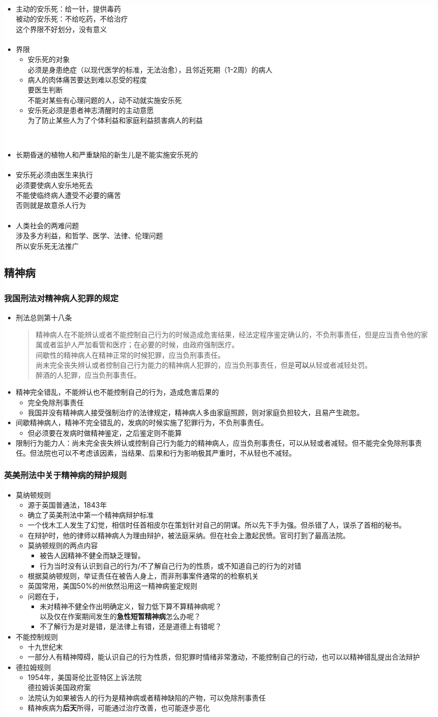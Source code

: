 * 主动的安乐死：给一针，提供毒药  
  被动的安乐死：不给吃药，不给治疗  
  这个界限不好划分，没有意义  
 
* 界限
  * 安乐死的对象  
    必须是身患绝症（以现代医学的标准，无法治愈），且邻近死期（1-2周）的病人
 
  * 病人的肉体痛苦要达到难以忍受的程度    
    要医生判断    
    不能对某些有心理问题的人，动不动就实施安乐死  
  * 安乐死必须是患者神志清醒时的主动意愿    
    为了防止某些人为了个体利益和家庭利益损害病人的利益  

 
  * 长期昏迷的植物人和严重缺陷的新生儿是不能实施安乐死的   
 
  * 安乐死必须由医生来执行  
    必须要使病人安乐地死去  
    不能使临终病人遭受不必要的痛苦  
    否则就是故意杀人行为  
 
  * 人类社会的两难问题  
    涉及多方利益，和哲学、医学、法律、伦理问题  
    所以安乐死无法推广  



## 精神病
### 我国刑法对精神病人犯罪的规定
* 刑法总则第十八条  
  > 精神病人在不能辨认或者不能控制自己行为的时候造成危害结果，经法定程序鉴定确认的，不负刑事责任，但是应当责令他的家属或者监护人严加看管和医疗；在必要的时候，由政府强制医疗。  
  间歇性的精神病人在精神正常的时候犯罪，应当负刑事责任。  
  尚未完全丧失辨认或者控制自己行为能力的精神病人犯罪的，应当负刑事责任，但是**可以**从轻或者减轻处罚。  
  醉酒的人犯罪，应当负刑事责任。
* 精神完全错乱，不能辨认也不能控制自己的行为，造成危害后果的  
  * 完全免除刑事责任  
  * 我国并没有精神病人接受强制治疗的法律规定，精神病人多由家庭照顾，则对家庭负担较大，且易产生疏忽。  
* 间歇精神病人，精神不完全错乱的，发病的时候实施了犯罪行为，不负刑事责任。  
  * 但必须要在发病时做精神鉴定，之后鉴定则不能算  
* 限制行为能力人：尚未完全丧失辨认或控制自己行为能力的精神病人，应当负刑事责任，可以从轻或者减轻。但不能完全免除刑事责任。但法院也可以不考虑该因素，当结果、后果和行为影响极其严重时，不从轻也不减轻。  

### 英美刑法中关于精神病的辩护规则  
* 莫纳顿规则  
  * 源于英国普通法，1843年  
  * 确立了英美刑法中第一个精神病辩护标准  
  * 一个伐木工人发生了幻觉，相信时任首相皮尔在策划针对自己的阴谋。所以先下手为强。但杀错了人，误杀了首相的秘书。  
  * 在辩护时，他的律师以精神病人为理由辩护，被法庭采纳。但在社会上激起民愤。官司打到了最高法院。  
  * 莫纳顿规则的两点内容    
    * 被告人因精神不健全而缺乏理智。  
    * 行为当时没有认识到自己的行为/不了解自己行为的性质，或不知道自己的行为的对错  
  * 根据莫纳顿规则，举证责任在被告人身上，而非刑事案件通常的的检察机关   
  * 英国常用，美国50%的州依然沿用这一精神病鉴定规则
  * 问题在于，
      * 未对精神不健全作出明确定义，智力低下算不算精神病呢？  
        以及仅在作案期间发生的**急性短暂精神病**怎么办呢？  
      * 不了解行为是对是错，是法律上有错，还是道德上有错呢？  
* 不能控制规则  
  * 十九世纪末  
  * 一部分人有精神障碍，能认识自己的行为性质，但犯罪时情绪非常激动，不能控制自己的行动，也可以以精神错乱提出合法辩护  
* 德拉姆规则  
  * 1954年，美国哥伦比亚特区上诉法院  
    德拉姆诉美国政府案  
  * 法院认为如果被告人的行为是精神病或者精神缺陷的产物，可以免除刑事责任  
  * 精神疾病为**后天**所得，可能通过治疗改善，也可能逐步恶化    